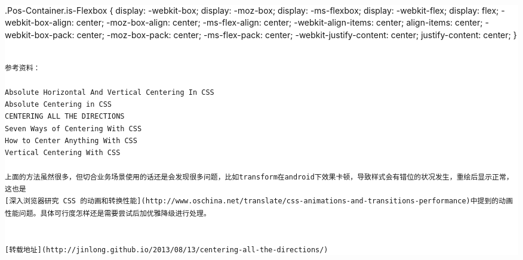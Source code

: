 .Pos-Container.is-Flexbox {
  display: -webkit-box;
  display: -moz-box;
  display: -ms-flexbox;
  display: -webkit-flex;
  display: flex;
  -webkit-box-align: center;
     -moz-box-align: center;
     -ms-flex-align: center;
  -webkit-align-items: center;
          align-items: center;
  -webkit-box-pack: center;
     -moz-box-pack: center;
     -ms-flex-pack: center;
  -webkit-justify-content: center;
          justify-content: center;
}
```

参考资料：

Absolute Horizontal And Vertical Centering In CSS
Absolute Centering in CSS
CENTERING ALL THE DIRECTIONS
Seven Ways of Centering With CSS
How to Center Anything With CSS
Vertical Centering With CSS

上面的方法虽然很多，但切合业务场景使用的话还是会发现很多问题，比如transform在android下效果卡顿，导致样式会有错位的状况发生，重绘后显示正常，这也是
[深入浏览器研究 CSS 的动画和转换性能](http://www.oschina.net/translate/css-animations-and-transitions-performance)中提到的动画性能问题。具体可行度怎样还是需要尝试后加优雅降级进行处理。


[转载地址](http://jinlong.github.io/2013/08/13/centering-all-the-directions/)
